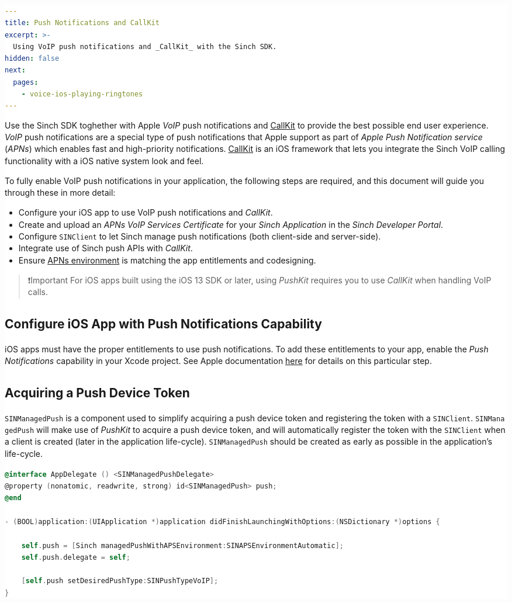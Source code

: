 ```yaml
---
title: Push Notifications and CallKit
excerpt: >-
  Using VoIP push notifications and _CallKit_ with the Sinch SDK.
hidden: false
next:
  pages:
    - voice-ios-playing-ringtones
---
```


Use the Sinch SDK toghether with Apple _VoIP_ push notifications and [CallKit](https://developer.apple.com/documentation/callkit) to provide the best possible end user experience. _VoIP_ push notifications are a special type of push notifications that Apple support as part of _Apple Push Notification service_ (_APNs_) which enables fast and high-priority notifications. [CallKit](https://developer.apple.com/documentation/callkit) is an iOS framework that lets you integrate the Sinch VoIP calling functionality with a iOS native system look and feel.

To fully enable VoIP push notifications in your application, the following steps are required, and this document will guide you through these in more detail:

- Configure your iOS app to use VoIP push notifications and _CallKit_.
- Create and upload an _APNs VoIP Services Certificate_ for your _Sinch Application_ in the _Sinch Developer Portal_.
- Configure `SINClient` to let Sinch manage push notifications (both client-side and server-side).
- Integrate use of Sinch push APIs with _CallKit_.
- Ensure [APNs environment](https://developer.apple.com/documentation/bundleresources/entitlements/aps-environment) is matching the app entitlements and codesigning.


> ❗️Important
> For iOS apps built using the iOS 13 SDK or later, using _PushKit_ requires you to use _CallKit_ when handling VoIP calls.


## Configure iOS App with Push Notifications Capability

iOS apps must have the proper entitlements to use push notifications. To add these entitlements to your app, enable the _Push Notifications_ capability in your Xcode project. See Apple documentation [here](https://developer.apple.com/documentation/usernotifications/registering_your_app_with_apns?language=objc#overview) for details on this particular step.


## Acquiring a Push Device Token

`SINManagedPush` is a component used to simplify acquiring a push device token and registering the token with a `SINClient`. `SINManagedPush` will make use of _PushKit_ to acquire a push device token, and will automatically register the token with the `SINClient` when a client is created (later in the application life-cycle). `SINManagedPush` should be created as early as possible in the application’s life-cycle.

```objectivec
@interface AppDelegate () <SINManagedPushDelegate>
@property (nonatomic, readwrite, strong) id<SINManagedPush> push;
@end

- (BOOL)application:(UIApplication *)application didFinishLaunchingWithOptions:(NSDictionary *)options {

    self.push = [Sinch managedPushWithAPSEnvironment:SINAPSEnvironmentAutomatic];
    self.push.delegate = self;

    [self.push setDesiredPushType:SINPushTypeVoIP];
}
```
